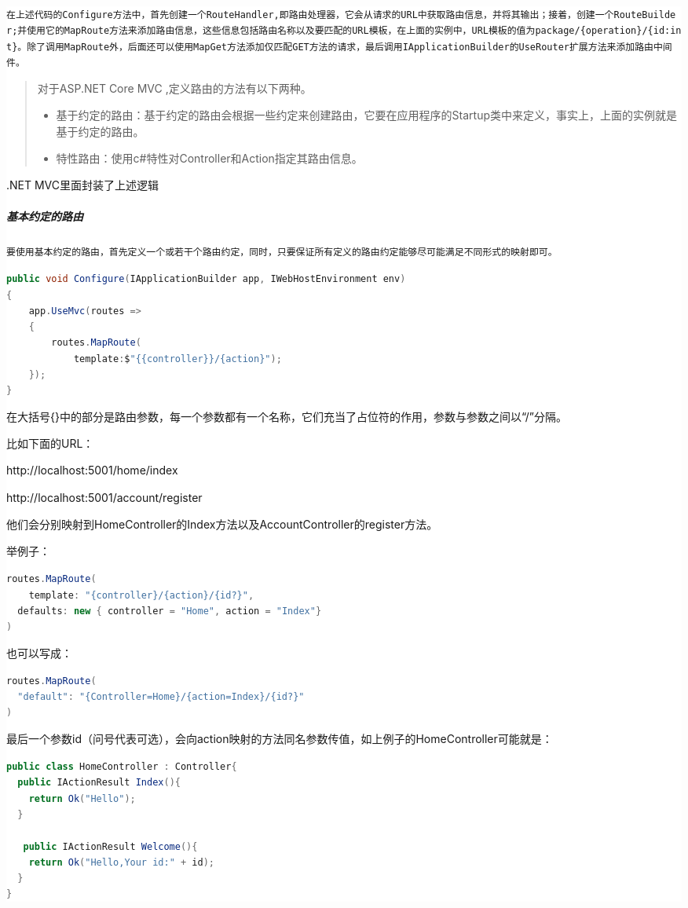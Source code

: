 	在上述代码的Configure方法中，首先创建一个RouteHandler,即路由处理器，它会从请求的URL中获取路由信息，并将其输出；接着，创建一个RouteBuilder;并使用它的MapRoute方法来添加路由信息，这些信息包括路由名称以及要匹配的URL模板，在上面的实例中，URL模板的值为package/{operation}/{id:int}。除了调用MapRoute外，后面还可以使用MapGet方法添加仅匹配GET方法的请求，最后调用IApplicationBuilder的UseRouter扩展方法来添加路由中间件。

>对于ASP.NET Core MVC ,定义路由的方法有以下两种。
>
>- 基于约定的路由：基于约定的路由会根据一些约定来创建路由，它要在应用程序的Startup类中来定义，事实上，上面的实例就是基于约定的路由。
>
>- 特性路由：使用c#特性对Controller和Action指定其路由信息。



.NET MVC里面封装了上述逻辑

##### 基本约定的路由

	要使用基本约定的路由，首先定义一个或若干个路由约定，同时，只要保证所有定义的路由约定能够尽可能满足不同形式的映射即可。

```c#
public void Configure(IApplicationBuilder app, IWebHostEnvironment env)
{
    app.UseMvc(routes =>
    {
        routes.MapRoute(
            template:$"{{controller}}/{action}");
    });
}
```

在大括号{}中的部分是路由参数，每一个参数都有一个名称，它们充当了占位符的作用，参数与参数之间以“/”分隔。

比如下面的URL：

http://localhost:5001/home/index

http://localhost:5001/account/register

他们会分别映射到HomeController的Index方法以及AccountController的register方法。

举例子：

```c#
routes.MapRoute(
	template: "{controller}/{action}/{id?}",
  defaults: new { controller = "Home", action = "Index"}
)
```

也可以写成：

```c#
routes.MapRoute(
  "default": "{Controller=Home}/{action=Index}/{id?}"
)
```

最后一个参数id（问号代表可选），会向action映射的方法同名参数传值，如上例子的HomeController可能就是：

```c#
public class HomeController : Controller{
  public IActionResult Index(){
    return Ok("Hello");
  }
  
   public IActionResult Welcome(){
    return Ok("Hello,Your id:" + id);
  }
}
```

